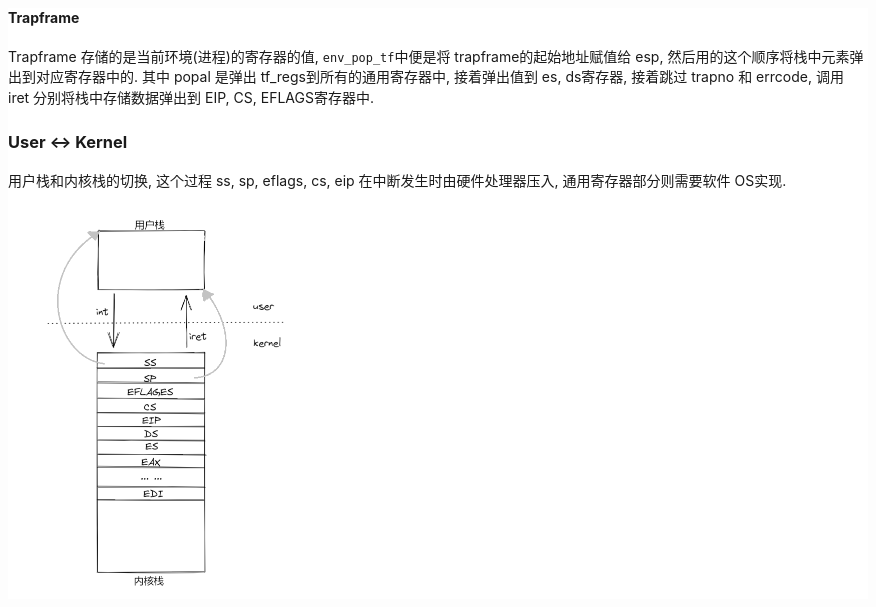 #### Trapframe

Trapframe 存储的是当前环境(进程)的寄存器的值, `env_pop_tf`中便是将 trapframe的起始地址赋值给 esp, 然后用的这个顺序将栈中元素弹出到对应寄存器中的. 其中 popal 是弹出 tf_regs到所有的通用寄存器中, 接着弹出值到 es, ds寄存器, 接着跳过 trapno 和 errcode, 调用 iret 分别将栈中存储数据弹出到 EIP, CS, EFLAGS寄存器中.

### User <-> Kernel

用户栈和内核栈的切换, 这个过程 ss, sp, eflags, cs, eip 在中断发生时由硬件处理器压入, 通用寄存器部分则需要软件 OS实现.

 <img src="images/user_kernel_switch.png" alt="user_kernel_switch" style="zoom:50%;" />

